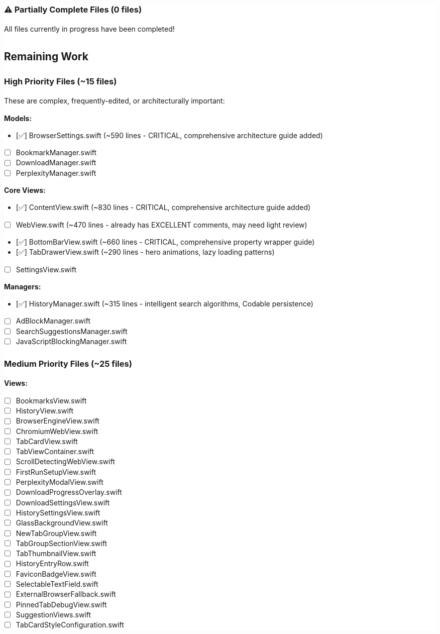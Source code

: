 ### ⚠️ Partially Complete Files (0 files)

All files currently in progress have been completed!

## Remaining Work

### High Priority Files (~15 files)
These are complex, frequently-edited, or architecturally important:

**Models:**
- [✅] BrowserSettings.swift (~590 lines - CRITICAL, comprehensive architecture guide added)
- [ ] BookmarkManager.swift
- [ ] DownloadManager.swift
- [ ] PerplexityManager.swift

**Core Views:**
- [✅] ContentView.swift (~830 lines - CRITICAL, comprehensive architecture guide added)
- [ ] WebView.swift (~470 lines - already has EXCELLENT comments, may need light review)
- [✅] BottomBarView.swift (~660 lines - CRITICAL, comprehensive property wrapper guide)
- [✅] TabDrawerView.swift (~290 lines - hero animations, lazy loading patterns)
- [ ] SettingsView.swift

**Managers:**
- [✅] HistoryManager.swift (~315 lines - intelligent search algorithms, Codable persistence)
- [ ] AdBlockManager.swift
- [ ] SearchSuggestionsManager.swift
- [ ] JavaScriptBlockingManager.swift

### Medium Priority Files (~25 files)

**Views:**
- [ ] BookmarksView.swift
- [ ] HistoryView.swift
- [ ] BrowserEngineView.swift
- [ ] ChromiumWebView.swift
- [ ] TabCardView.swift
- [ ] TabViewContainer.swift
- [ ] ScrollDetectingWebView.swift
- [ ] FirstRunSetupView.swift
- [ ] PerplexityModalView.swift
- [ ] DownloadProgressOverlay.swift
- [ ] DownloadSettingsView.swift
- [ ] HistorySettingsView.swift
- [ ] GlassBackgroundView.swift
- [ ] NewTabGroupView.swift
- [ ] TabGroupSectionView.swift
- [ ] TabThumbnailView.swift
- [ ] HistoryEntryRow.swift
- [ ] FaviconBadgeView.swift
- [ ] SelectableTextField.swift
- [ ] ExternalBrowserFallback.swift
- [ ] PinnedTabDebugView.swift
- [ ] SuggestionViews.swift
- [ ] TabCardStyleConfiguration.swift
